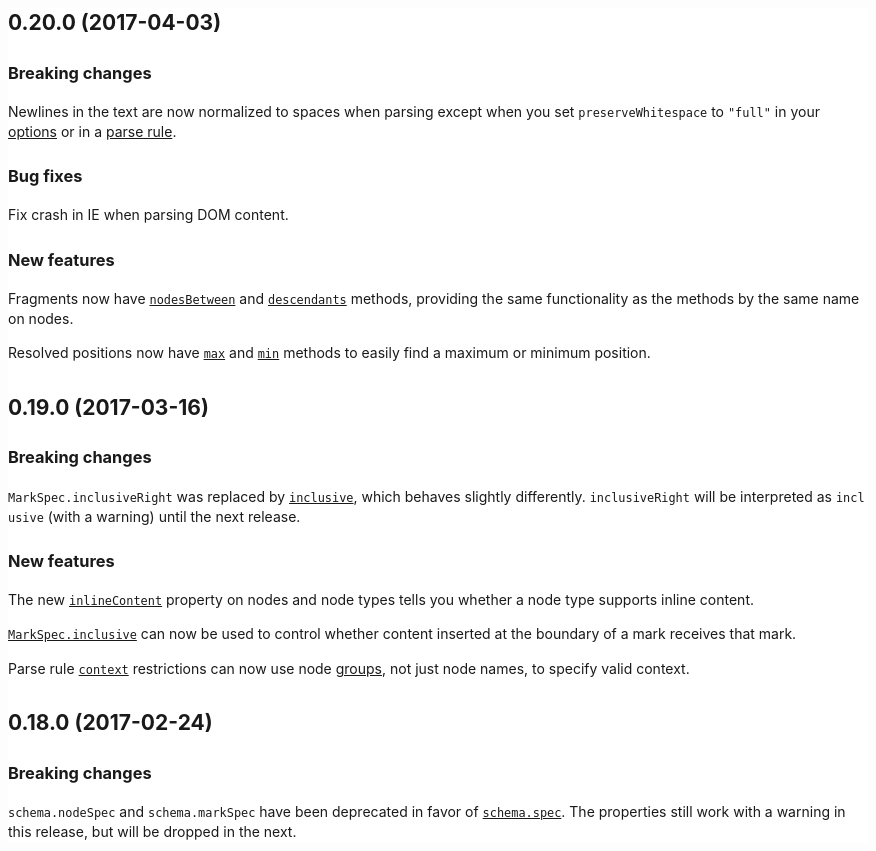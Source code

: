## 0.20.0 (2017-04-03)

### Breaking changes

Newlines in the text are now normalized to spaces when parsing except when you set `preserveWhitespace` to `"full"` in your [options](http://prosemirror.net/docs/ref/version/0.20.0.html#model.DOMParser.parse) or in a [parse rule](http://prosemirror.net/docs/ref/version/0.20.0.html#model.ParseRule.preserveWhitespace).

### Bug fixes

Fix crash in IE when parsing DOM content.

### New features

Fragments now have [`nodesBetween`](http://prosemirror.net/docs/ref/version/0.20.0.html#model.Fragment.nodesBetween) and [`descendants`](http://prosemirror.net/docs/ref/version/0.20.0.html#model.Fragments.descendants) methods, providing the same functionality as the methods by the same name on nodes.

Resolved positions now have [`max`](http://prosemirror.net/docs/ref/version/0.20.0.html#model.ResolvedPos.max) and [`min`](http://prosemirror.net/docs/ref/version/0.20.0.html#model.ResolvedPos.min) methods to easily find a maximum or minimum position.

## 0.19.0 (2017-03-16)

### Breaking changes

`MarkSpec.inclusiveRight` was replaced by [`inclusive`](http://prosemirror.net/docs/ref/version/0.19.0.html#model.MarkSpec.inclusive), which behaves slightly differently. `inclusiveRight` will be interpreted as `inclusive` (with a warning) until the next release.

### New features

The new [`inlineContent`](http://prosemirror.net/docs/ref/version/0.19.0.html#model.Node.inlineContent) property on nodes and node types tells you whether a node type supports inline content.

[`MarkSpec.inclusive`](http://prosemirror.net/docs/ref/version/0.19.0.html#model.MarkSpec.inclusive) can now be used to control whether content inserted at the boundary of a mark receives that mark.

Parse rule [`context`](http://prosemirror.net/docs/ref/version/0.19.0.html#model.ParseRule.context) restrictions can now use node [groups](http://prosemirror.net/docs/ref/version/0.19.0.html#model.NodeSpec.group), not just node names, to specify valid context.

## 0.18.0 (2017-02-24)

### Breaking changes

`schema.nodeSpec` and `schema.markSpec` have been deprecated in favor of [`schema.spec`](http://prosemirror.net/docs/ref/version/0.18.0.html#model.Schema.spec). The properties still work with a warning in this release, but will be dropped in the next.
